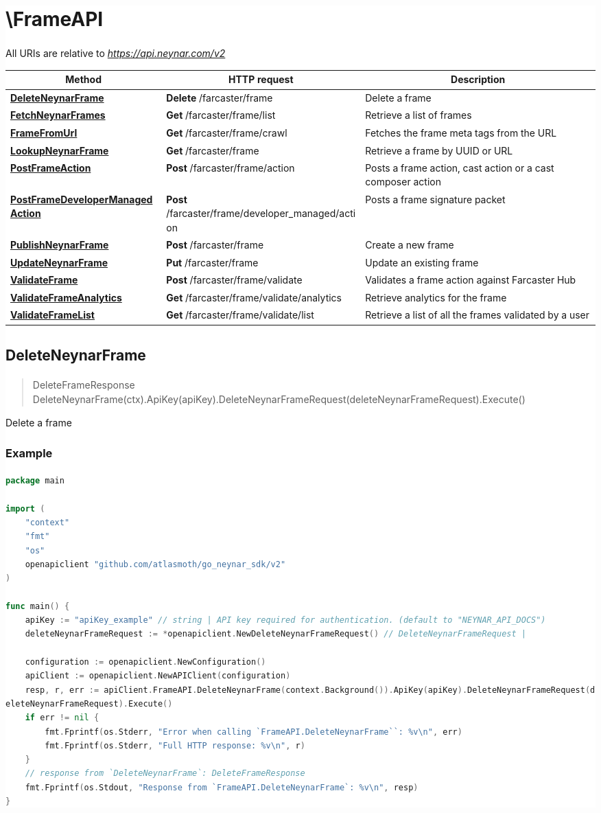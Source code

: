 # \FrameAPI

All URIs are relative to *https://api.neynar.com/v2*

| Method                                                                             | HTTP request                                       | Description                                                 |
| ---------------------------------------------------------------------------------- | -------------------------------------------------- | ----------------------------------------------------------- |
| [**DeleteNeynarFrame**](FrameAPI.md#DeleteNeynarFrame)                             | **Delete** /farcaster/frame                        | Delete a frame                                              |
| [**FetchNeynarFrames**](FrameAPI.md#FetchNeynarFrames)                             | **Get** /farcaster/frame/list                      | Retrieve a list of frames                                   |
| [**FrameFromUrl**](FrameAPI.md#FrameFromUrl)                                       | **Get** /farcaster/frame/crawl                     | Fetches the frame meta tags from the URL                    |
| [**LookupNeynarFrame**](FrameAPI.md#LookupNeynarFrame)                             | **Get** /farcaster/frame                           | Retrieve a frame by UUID or URL                             |
| [**PostFrameAction**](FrameAPI.md#PostFrameAction)                                 | **Post** /farcaster/frame/action                   | Posts a frame action, cast action or a cast composer action |
| [**PostFrameDeveloperManagedAction**](FrameAPI.md#PostFrameDeveloperManagedAction) | **Post** /farcaster/frame/developer_managed/action | Posts a frame signature packet                              |
| [**PublishNeynarFrame**](FrameAPI.md#PublishNeynarFrame)                           | **Post** /farcaster/frame                          | Create a new frame                                          |
| [**UpdateNeynarFrame**](FrameAPI.md#UpdateNeynarFrame)                             | **Put** /farcaster/frame                           | Update an existing frame                                    |
| [**ValidateFrame**](FrameAPI.md#ValidateFrame)                                     | **Post** /farcaster/frame/validate                 | Validates a frame action against Farcaster Hub              |
| [**ValidateFrameAnalytics**](FrameAPI.md#ValidateFrameAnalytics)                   | **Get** /farcaster/frame/validate/analytics        | Retrieve analytics for the frame                            |
| [**ValidateFrameList**](FrameAPI.md#ValidateFrameList)                             | **Get** /farcaster/frame/validate/list             | Retrieve a list of all the frames validated by a user       |

## DeleteNeynarFrame

> DeleteFrameResponse DeleteNeynarFrame(ctx).ApiKey(apiKey).DeleteNeynarFrameRequest(deleteNeynarFrameRequest).Execute()

Delete a frame

### Example

```go
package main

import (
	"context"
	"fmt"
	"os"
	openapiclient "github.com/atlasmoth/go_neynar_sdk/v2"
)

func main() {
	apiKey := "apiKey_example" // string | API key required for authentication. (default to "NEYNAR_API_DOCS")
	deleteNeynarFrameRequest := *openapiclient.NewDeleteNeynarFrameRequest() // DeleteNeynarFrameRequest |

	configuration := openapiclient.NewConfiguration()
	apiClient := openapiclient.NewAPIClient(configuration)
	resp, r, err := apiClient.FrameAPI.DeleteNeynarFrame(context.Background()).ApiKey(apiKey).DeleteNeynarFrameRequest(deleteNeynarFrameRequest).Execute()
	if err != nil {
		fmt.Fprintf(os.Stderr, "Error when calling `FrameAPI.DeleteNeynarFrame``: %v\n", err)
		fmt.Fprintf(os.Stderr, "Full HTTP response: %v\n", r)
	}
	// response from `DeleteNeynarFrame`: DeleteFrameResponse
	fmt.Fprintf(os.Stdout, "Response from `FrameAPI.DeleteNeynarFrame`: %v\n", resp)
}
```
